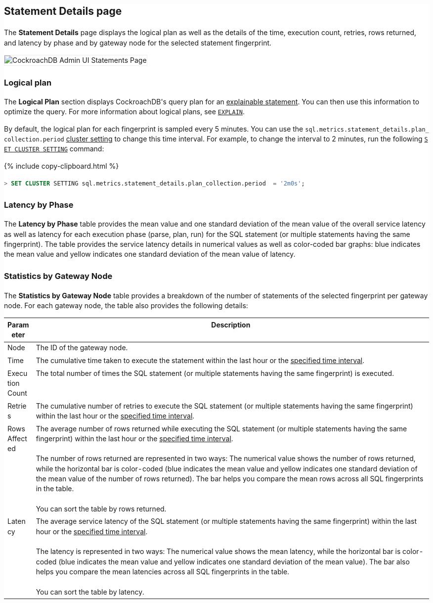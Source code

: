 ## Statement Details page

The **Statement Details** page displays the logical plan as well as the details of the time, execution count, retries, rows returned, and latency by phase and by gateway node for the selected statement fingerprint.

<img src="{{ 'images/v19.2/admin_ui_statements_details_page.png' | relative_url }}" alt="CockroachDB Admin UI Statements Page" style="border:1px solid #eee;max-width:100%" />

### Logical plan

The **Logical Plan** section displays CockroachDB's query plan for an [explainable statement](sql-grammar.html#preparable_stmt). You can then use this information to optimize the query. For more information about logical plans, see [`EXPLAIN`](explain.html).

By default, the logical plan for each fingerprint is sampled every 5 minutes. You can use the `sql.metrics.statement_details.plan_collection.period` [cluster setting](cluster-settings.html) to change this time interval. For example, to change the interval to 2 minutes, run the following [`SET CLUSTER SETTING`](set-cluster-setting.html) command:

{% include copy-clipboard.html %}
~~~ sql
> SET CLUSTER SETTING sql.metrics.statement_details.plan_collection.period  = '2m0s';
~~~

### Latency by Phase

The **Latency by Phase** table provides the mean value and one standard deviation of the mean value of the overall service latency as well as latency for each execution phase (parse, plan, run) for the SQL statement (or multiple statements having the same fingerprint). The table provides the service latency details in numerical values as well as color-coded bar graphs: blue indicates the mean value and yellow indicates one standard deviation of the mean value of latency.

### Statistics by Gateway Node

The **Statistics by Gateway Node** table provides a breakdown of the number of statements of the selected fingerprint per gateway node. For each gateway node, the table also provides the following details:

Parameter | Description
-----|------------
Node | The ID of the gateway node.
Time | The cumulative time taken to execute the statement within the last hour or the [specified time interval](#limitation).
Execution Count | The total number of times the SQL statement (or multiple statements having the same fingerprint) is executed.
Retries | The cumulative number of retries to execute the SQL statement (or multiple statements having the same fingerprint) within the last hour or the [specified time interval](#limitation).
Rows Affected | The average number of rows returned while executing the SQL statement (or multiple statements having the same fingerprint) within the last hour or the [specified time interval](#limitation). <br><br>The number of rows returned are represented in two ways: The numerical value shows the number of rows returned, while the horizontal bar is color-coded (blue indicates the mean value and yellow indicates one standard deviation of the mean value of the number of rows returned). The bar helps you compare the mean rows across all SQL fingerprints in the table. <br><br>You can sort the table by rows returned.
Latency | The average service latency of the SQL statement (or multiple statements having the same fingerprint) within the last hour or the [specified time interval](#limitation). <br><br>The latency is represented in two ways: The numerical value shows the mean latency, while the horizontal bar is color-coded (blue indicates the mean value and yellow indicates one standard deviation of the mean value). The bar also helps you compare the mean latencies across all SQL fingerprints in the table. <br><br>You can sort the table by latency.
